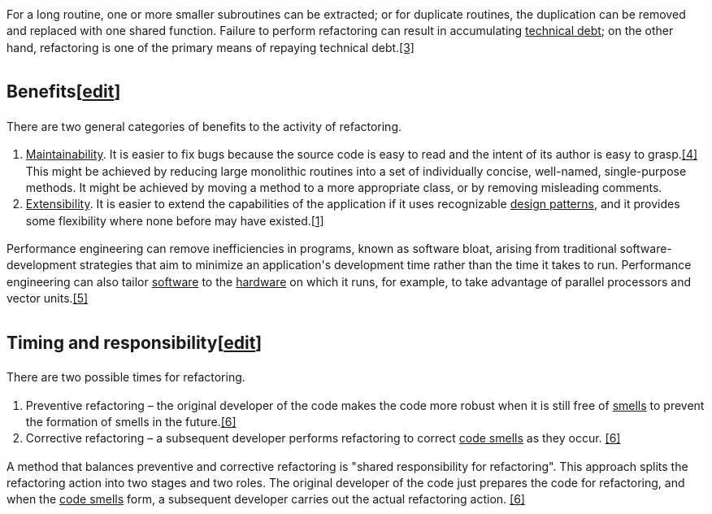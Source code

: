
For a long routine, one or more smaller subroutines can be extracted; or for duplicate routines, the duplication can be removed and replaced with one shared function. Failure to perform refactoring can result in accumulating [technical debt](/wiki/Technical_debt "Technical debt"); on the other hand, refactoring is one of the primary means of repaying technical debt.[[3]](#cite_note-3)



Benefits[[edit](/w/index.php?title=Code_refactoring&action=edit&section=2 "Edit section: Benefits")]
----------------------------------------------------------------------------------------------------


There are two general categories of benefits to the activity of refactoring.



1. [Maintainability](/wiki/Maintainability "Maintainability"). It is easier to fix bugs because the source code is easy to read and the intent of its author is easy to grasp.[[4]](#cite_note-martin-4) This might be achieved by reducing large monolithic routines into a set of individually concise, well-named, single-purpose methods. It might be achieved by moving a method to a more appropriate class, or by removing misleading comments.
2. [Extensibility](/wiki/Extensibility "Extensibility"). It is easier to extend the capabilities of the application if it uses recognizable [design patterns](/wiki/Design_pattern_(computer_science) "Design pattern (computer science)"), and it provides some flexibility where none before may have existed.[[1]](#cite_note-kerievsky-1)


Performance engineering can remove inefficiencies in programs, known as software bloat, arising from traditional software-development strategies that aim to minimize an application's development time rather than the time it takes to run. Performance engineering can also tailor [software](/wiki/Software "Software") to the [hardware](/wiki/Hardware_security_module "Hardware security module") on which it runs, for example, to take advantage of parallel processors and vector units.[[5]](#cite_note-5)



Timing and responsibility[[edit](/w/index.php?title=Code_refactoring&action=edit&section=3 "Edit section: Timing and responsibility")]
--------------------------------------------------------------------------------------------------------------------------------------


There are two possible times for refactoring.



1. Preventive refactoring – the original developer of the code makes the code more robust when it is still free of [smells](/wiki/Code_smell "Code smell") to prevent the formation of smells in the future.[[6]](#cite_note-fraivert2022-6)
2. Corrective refactoring – a subsequent developer performs refactoring to correct [code smells](/wiki/Code_smell "Code smell") as they occur. [[6]](#cite_note-fraivert2022-6)


A method that balances preventive and corrective refactoring is "shared responsibility for refactoring".
This approach splits the refactoring action into two stages and two
roles. The original developer of the code just prepares the code for refactoring, and when the [code smells](/wiki/Code_smell "Code smell") form, a subsequent developer carries out the actual refactoring action. [[6]](#cite_note-fraivert2022-6)

